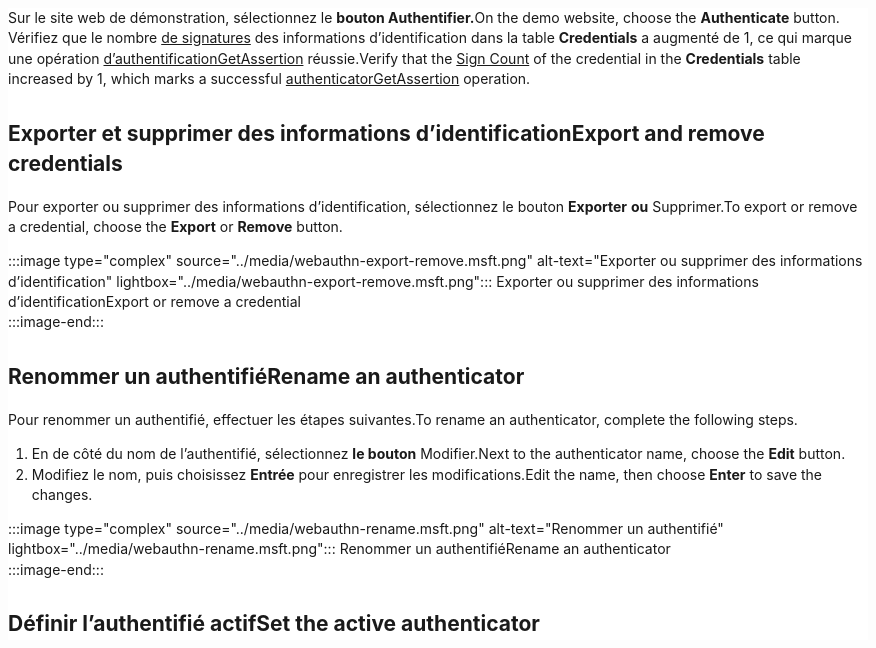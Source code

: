 <span data-ttu-id="be72c-150">Sur le site web de démonstration, sélectionnez le **bouton Authentifier.**</span><span class="sxs-lookup"><span data-stu-id="be72c-150">On the demo website, choose the **Authenticate** button.</span></span>  <span data-ttu-id="be72c-151">Vérifiez que le nombre [de signatures][GithubW3cWebauthnSctnSignCounter] des informations d’identification dans la table **Credentials** a augmenté de 1, ce qui marque une opération [d’authentificationGetAssertion][GithubW3cWebauthnAuthenticatorgetassertion] réussie.</span><span class="sxs-lookup"><span data-stu-id="be72c-151">Verify that the [Sign Count][GithubW3cWebauthnSctnSignCounter] of the credential in the **Credentials** table increased by 1, which marks a successful [authenticatorGetAssertion][GithubW3cWebauthnAuthenticatorgetassertion] operation.</span></span>  

## <a name="export-and-remove-credentials"></a><span data-ttu-id="be72c-152">Exporter et supprimer des informations d’identification</span><span class="sxs-lookup"><span data-stu-id="be72c-152">Export and remove credentials</span></span>  

<span data-ttu-id="be72c-153">Pour exporter ou supprimer des informations d’identification, sélectionnez le bouton **Exporter** **ou** Supprimer.</span><span class="sxs-lookup"><span data-stu-id="be72c-153">To export or remove a credential, choose the **Export** or **Remove** button.</span></span>  

:::image type="complex" source="../media/webauthn-export-remove.msft.png" alt-text="Exporter ou supprimer des informations d’identification" lightbox="../media/webauthn-export-remove.msft.png":::
   <span data-ttu-id="be72c-155">Exporter ou supprimer des informations d’identification</span><span class="sxs-lookup"><span data-stu-id="be72c-155">Export or remove a credential</span></span>  
:::image-end:::  

## <a name="rename-an-authenticator"></a><span data-ttu-id="be72c-156">Renommer un authentifié</span><span class="sxs-lookup"><span data-stu-id="be72c-156">Rename an authenticator</span></span>  

<span data-ttu-id="be72c-157">Pour renommer un authentifié, effectuer les étapes suivantes.</span><span class="sxs-lookup"><span data-stu-id="be72c-157">To rename an authenticator, complete the following steps.</span></span>  

1.  <span data-ttu-id="be72c-158">En de côté du nom de l’authentifié, sélectionnez **le bouton** Modifier.</span><span class="sxs-lookup"><span data-stu-id="be72c-158">Next to the authenticator name, choose the **Edit** button.</span></span>  
1.  <span data-ttu-id="be72c-159">Modifiez le nom, puis choisissez **Entrée** pour enregistrer les modifications.</span><span class="sxs-lookup"><span data-stu-id="be72c-159">Edit the name, then choose **Enter** to save the changes.</span></span>  

:::image type="complex" source="../media/webauthn-rename.msft.png" alt-text="Renommer un authentifié" lightbox="../media/webauthn-rename.msft.png":::
   <span data-ttu-id="be72c-161">Renommer un authentifié</span><span class="sxs-lookup"><span data-stu-id="be72c-161">Rename an authenticator</span></span>  
:::image-end:::  

## <a name="set-the-active-authenticator"></a><span data-ttu-id="be72c-162">Définir l’authentifié actif</span><span class="sxs-lookup"><span data-stu-id="be72c-162">Set the active authenticator</span></span>  


[DevtoolsGuideChromiumOpen]: ../open/index.md "Ouvrez Microsoft Edge devTools | Documents Microsoft"  
[AppspotWebauthndemo]: https://webauthndemo.appspot.com "Démonstration Webauthn | Appspot"  
[FidoallianceSpecsV20Id20180227ClientToAuthenticatorProtocolHtml]: https://fidoalliance.org/specs/fido-v2.0-id-20180227/fido-client-to-authenticator-protocol-v2.0-id-20180227.html "Client to Authenticator Protocol (CTAP) | fido alliance"  
[FidoallianceSpecsU2fV12Ps20170411OverviewHtml]: https://fidoalliance.org/specs/fido-u2f-v1.2-ps-20170411/fido-u2f-overview-v1.2-ps-20170411.html "Vue d’ensemble du facteur 2nd universel (U2F) | fido alliance"  
[GithubW3cWebauthn]: https://w3c.github.io/webauthn "Authentification web : API permettant d’accéder aux informations d’identification de clé publique de niveau 2 | GitHub"  
[GithubW3cWebauthnAuthenticatorgetassertion]: https://w3c.github.io/webauthn#authenticatorgetassertion "Opération authenticatorGetAssertion - Authentification web : API permettant d’accéder aux informations d’identification de clé publique niveau 2 | GitHub"  
[GithubW3cWebauthnEnumTransport]: https://w3c.github.io/webauthn#enum-transport "Authenticator Transport Enumeration (enum AuthenticatorTransport) : Authentification web : API permettant d’accéder aux informations d’identification de clé publique niveau 2 | W3C"  
[GithubW3cWebauthnEnumResidentkeyrequirement]: https://w3c.github.io/webauthn#enum-residentKeyRequirement "Resident Key Requirement Enumeration (enum ResidentKeyRequirement) - Web Authentication: An API for accessing Public Key Credentials Level 2 | W3C"  
[GithubW3cWebauthnEnumUserverification]: https://w3c.github.io/webauthn#user-verification "Vérification de l’utilisateur - Authentification web : API permettant d’accéder aux informations d’identification de clé publique de niveau 2 | W3C"  
[GithubW3cWebauthnSctnCreatecredential]: https://w3c.github.io/webauthn#sctn-createCredential "Create a New Credential - PublicKeyCredential’s [[Create]](origin, options, sameOriginWithAncestors) Method - Web Authentication: An API for accessing Public Key Credentials Level 2 | GitHub"  
[GithubW3cWebauthnSctnSignCounter]: https://w3c.github.io/webauthn/#sctn-sign-counter "Considérations sur le compteur de signature - Authentification web : API permettant d’accéder aux informations d’identification de clé publique niveau 2 | GitHub"  
[CCA4IL]: https://creativecommons.org/licenses/by/4.0  
[CCby4Image]: https://i.creativecommons.org/l/by/4.0/88x31.png  
[GoogleSitePolicies]: https://developers.google.com/terms/site-policies  
[JecelynYeen]: https://developers.google.com/web/resources/contributors#jecelyn-yeen  